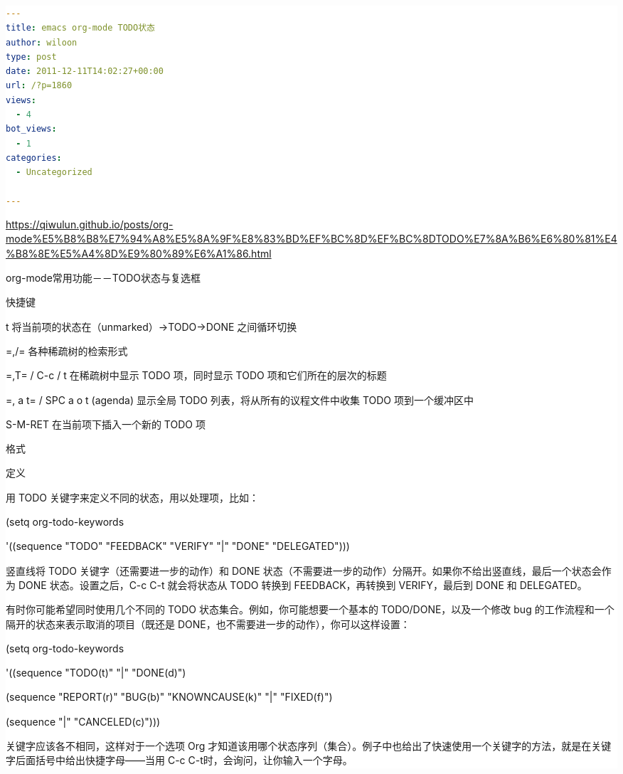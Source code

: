 ```yaml
---
title: emacs org-mode TODO状态
author: wiloon
type: post
date: 2011-12-11T14:02:27+00:00
url: /?p=1860
views:
  - 4
bot_views:
  - 1
categories:
  - Uncategorized

---
```

https://qiwulun.github.io/posts/org-mode%E5%B8%B8%E7%94%A8%E5%8A%9F%E8%83%BD%EF%BC%8D%EF%BC%8DTODO%E7%8A%B6%E6%80%81%E4%B8%8E%E5%A4%8D%E9%80%89%E6%A1%86.html

org-mode常用功能－－TODO状态与复选框

快捷键

t 将当前项的状态在（unmarked）->TODO->DONE 之间循环切换
  
=,/= 各种稀疏树的检索形式
  
=,T= / C-c / t 在稀疏树中显示 TODO 项，同时显示 TODO 项和它们所在的层次的标题
  
=, a t= / SPC a o t (agenda) 显示全局 TODO 列表，将从所有的议程文件中收集 TODO 项到一个缓冲区中
  
S-M-RET 在当前项下插入一个新的 TODO 项
  
格式

定义

用 TODO 关键字来定义不同的状态，用以处理项，比如：

(setq org-todo-keywords

'((sequence "TODO" "FEEDBACK" "VERIFY" "|" "DONE" "DELEGATED")))
  
竖直线将 TODO 关键字（还需要进一步的动作）和 DONE 状态（不需要进一步的动作）分隔开。如果你不给出竖直线，最后一个状态会作为 DONE 状态。设置之后，C-c C-t 就会将状态从 TODO 转换到 FEEDBACK，再转换到 VERIFY，最后到 DONE 和 DELEGATED。

有时你可能希望同时使用几个不同的 TODO 状态集合。例如，你可能想要一个基本的 TODO/DONE，以及一个修改 bug 的工作流程和一个隔开的状态来表示取消的项目（既还是 DONE，也不需要进一步的动作），你可以这样设置：

(setq org-todo-keywords

'((sequence "TODO(t)" "|" "DONE(d)")

(sequence "REPORT(r)" "BUG(b)" "KNOWNCAUSE(k)" "|" "FIXED(f)")

(sequence "|" "CANCELED(c)")))
  
关键字应该各不相同，这样对于一个选项 Org 才知道该用哪个状态序列（集合）。例子中也给出了快速使用一个关键字的方法，就是在关键字后面括号中给出快捷字母——当用 C-c C-t时，会询问，让你输入一个字母。
